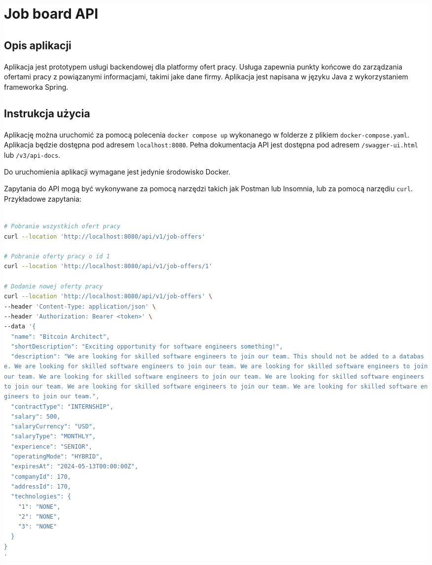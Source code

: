 
# Job board API

## Opis aplikacji

Aplikacja jest prototypem usługi backendowej dla platformy ofert pracy. Usługa zapewnia punkty końcowe do zarządzania ofertami pracy z
powiązanymi informacjami, takimi jake dane firmy. Aplikacja jest napisana w języku Java z wykorzystaniem frameworka Spring.

## Instrukcja użycia

Aplikację można uruchomić za pomocą polecenia `docker compose up` wykonanego w folderze z plikiem `docker-compose.yaml`. Aplikacja będzie dostępna pod adresem `localhost:8080`.
Pełna dokumentacja API jest dostępna pod adresem `/swagger-ui.html` lub `/v3/api-docs`. 

Do uruchomienia aplikacji wymagane jest jedynie środowisko Docker.

Zapytania do API mogą być wykonywane za pomocą narzędzi takich jak Postman lub Insomnia, lub za pomocą narzędiu `curl`. Przykładowe zapytania:

```bash

# Pobranie wszystkich ofert pracy
curl --location 'http://localhost:8080/api/v1/job-offers'

# Pobranie oferty pracy o id 1
curl --location 'http://localhost:8080/api/v1/job-offers/1'

# Dodanie nowej oferty pracy
curl --location 'http://localhost:8080/api/v1/job-offers' \
--header 'Content-Type: application/json' \
--header 'Authorization: Bearer <token>' \
--data '{
  "name": "Bitcoin Architect",
  "shortDescription": "Exciting opportunity for software engineers something!",
  "description": "We are looking for skilled software engineers to join our team. This should not be added to a database. We are looking for skilled software engineers to join our team. We are looking for skilled software engineers to join our team. We are looking for skilled software engineers to join our team. We are looking for skilled software engineers to join our team. We are looking for skilled software engineers to join our team. We are looking for skilled software engineers to join our team.",
  "contractType": "INTERNSHIP",
  "salary": 500,
  "salaryCurrency": "USD",
  "salaryType": "MONTHLY",
  "experience": "SENIOR",
  "operatingMode": "HYBRID",
  "expiresAt": "2024-05-13T00:00:00Z",
  "companyId": 170,
  "addressId": 170,
  "technologies": {
    "1": "NONE",
    "2": "NONE",
    "3": "NONE"
  }
}
'
```
